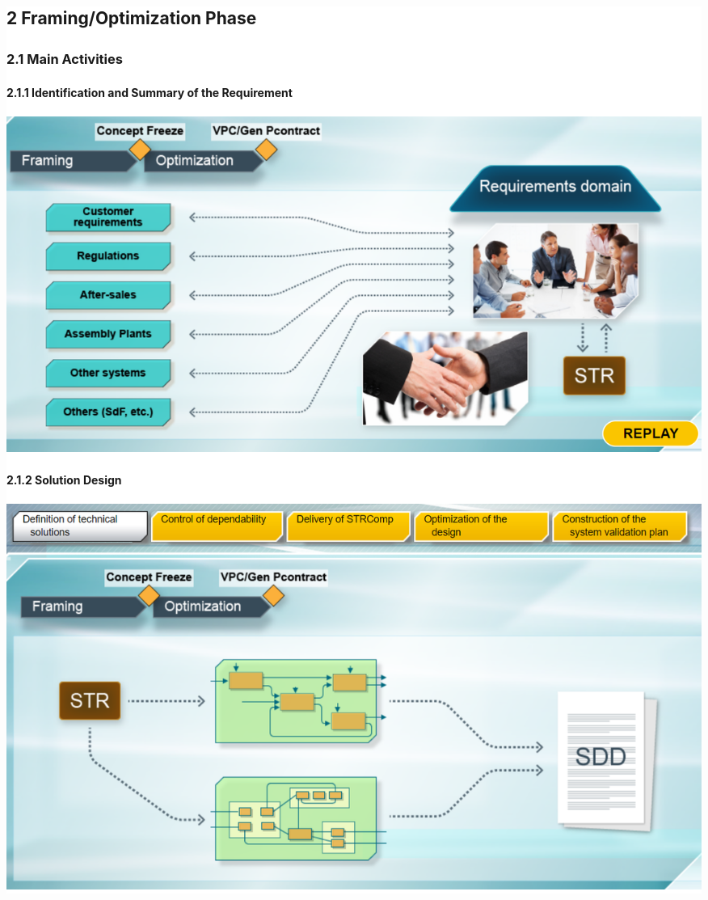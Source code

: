 

## 2 Framing/Optimization Phase

### 2.1 Main Activities

#### 2.1.1 Identification and Summary of the Requirement

![O53_4](./images/O53_4.png)

#### 2.1.2 Solution Design

![O53_5](./images/O53_5.png)
